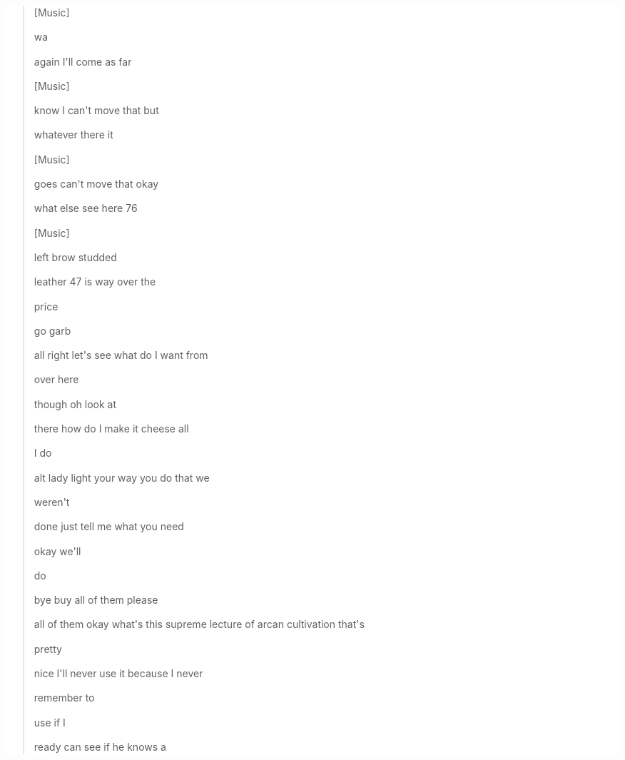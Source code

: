 >
> [Music]
>
> wa
>
> again I&#39;ll come as far
>
> [Music]
>
> know I can&#39;t move that but
>
> whatever there it
>
> [Music]
>
> goes can&#39;t move that okay
>
> what else see here 76
>
> [Music]
>
> left brow studded
>
> leather 47 is way over the
>
> price
>
> go garb
>
> all right let&#39;s see what do I want from
>
> over here
>
> though oh look at
>
> there how do I make it cheese all
>
> I do
>
> alt lady light your way you do that we
>
> weren&#39;t
>
> done just tell me what you need
>
> okay we&#39;ll
>
> do
>
> bye buy all of them please
>
> all of them okay what&#39;s this supreme 
lecture of arcan cultivation that&#39;s
>
> pretty
>
> nice I&#39;ll never use it because I never
>
> remember to
>
> use if I
>
> ready can see if he knows a
>
